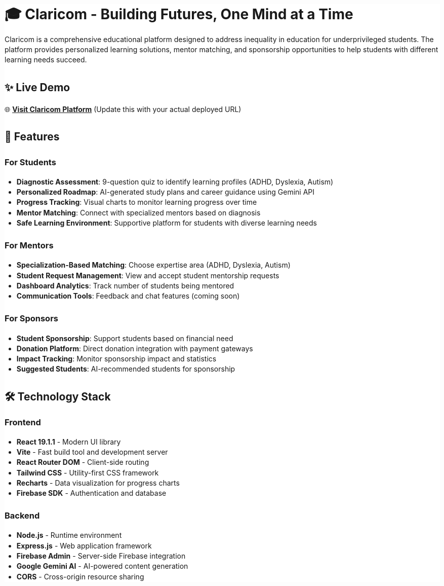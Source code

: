 # 🎓 Claricom - Building Futures, One Mind at a Time

Claricom is a comprehensive educational platform designed to address inequality in education for underprivileged students. The platform provides personalized learning solutions, mentor matching, and sponsorship opportunities to help students with different learning needs succeed.

## ✨ Live Demo

🌐 **[Visit Claricom Platform](https://your-deployed-url.com)** (Update this with your actual deployed URL)

## 🌟 Features

### For Students
- **Diagnostic Assessment**: 9-question quiz to identify learning profiles (ADHD, Dyslexia, Autism)
- **Personalized Roadmap**: AI-generated study plans and career guidance using Gemini API
- **Progress Tracking**: Visual charts to monitor learning progress over time
- **Mentor Matching**: Connect with specialized mentors based on diagnosis
- **Safe Learning Environment**: Supportive platform for students with diverse learning needs

### For Mentors
- **Specialization-Based Matching**: Choose expertise area (ADHD, Dyslexia, Autism)
- **Student Request Management**: View and accept student mentorship requests
- **Dashboard Analytics**: Track number of students being mentored
- **Communication Tools**: Feedback and chat features (coming soon)

### For Sponsors
- **Student Sponsorship**: Support students based on financial need
- **Donation Platform**: Direct donation integration with payment gateways
- **Impact Tracking**: Monitor sponsorship impact and statistics
- **Suggested Students**: AI-recommended students for sponsorship

## 🛠 Technology Stack

### Frontend
- **React 19.1.1** - Modern UI library
- **Vite** - Fast build tool and development server
- **React Router DOM** - Client-side routing
- **Tailwind CSS** - Utility-first CSS framework
- **Recharts** - Data visualization for progress charts
- **Firebase SDK** - Authentication and database

### Backend
- **Node.js** - Runtime environment
- **Express.js** - Web application framework
- **Firebase Admin** - Server-side Firebase integration
- **Google Gemini AI** - AI-powered content generation
- **CORS** - Cross-origin resource sharing
